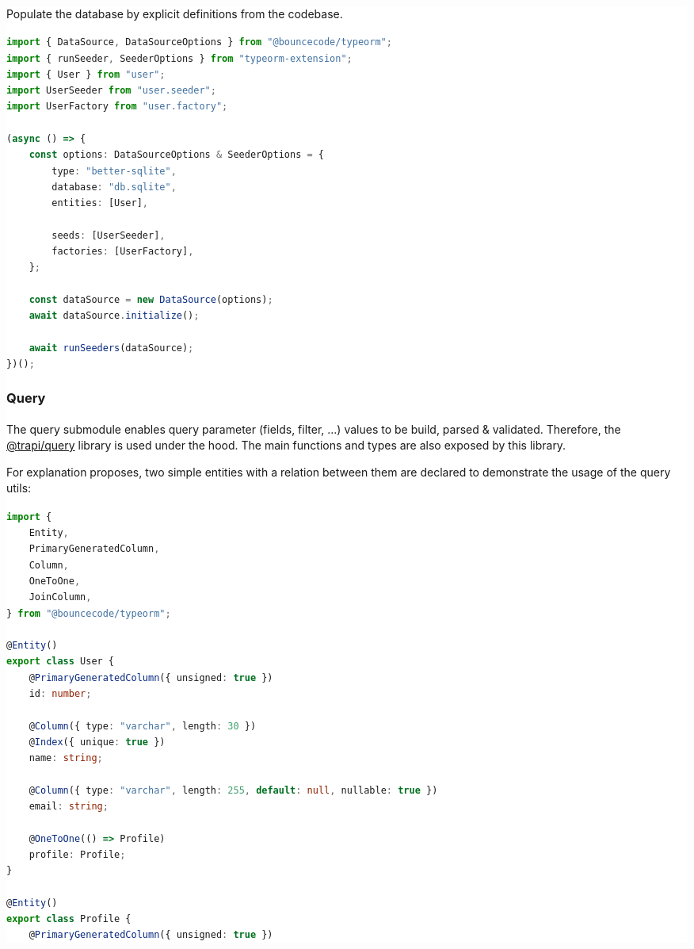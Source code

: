 Populate the database by explicit definitions from the codebase.

```typescript
import { DataSource, DataSourceOptions } from "@bouncecode/typeorm";
import { runSeeder, SeederOptions } from "typeorm-extension";
import { User } from "user";
import UserSeeder from "user.seeder";
import UserFactory from "user.factory";

(async () => {
    const options: DataSourceOptions & SeederOptions = {
        type: "better-sqlite",
        database: "db.sqlite",
        entities: [User],

        seeds: [UserSeeder],
        factories: [UserFactory],
    };

    const dataSource = new DataSource(options);
    await dataSource.initialize();

    await runSeeders(dataSource);
})();
```

### Query

The query submodule enables query parameter (fields, filter, ...) values to be build, parsed & validated.
Therefore, the [@trapi/query](https://www.npmjs.com/package/@trapi/query) library is used under the hood.
The main functions and types are also exposed by this library.

For explanation proposes,
two simple entities with a relation between them are declared to demonstrate the usage of the query utils:

```typescript
import {
    Entity,
    PrimaryGeneratedColumn,
    Column,
    OneToOne,
    JoinColumn,
} from "@bouncecode/typeorm";

@Entity()
export class User {
    @PrimaryGeneratedColumn({ unsigned: true })
    id: number;

    @Column({ type: "varchar", length: 30 })
    @Index({ unique: true })
    name: string;

    @Column({ type: "varchar", length: 255, default: null, nullable: true })
    email: string;

    @OneToOne(() => Profile)
    profile: Profile;
}

@Entity()
export class Profile {
    @PrimaryGeneratedColumn({ unsigned: true })
```